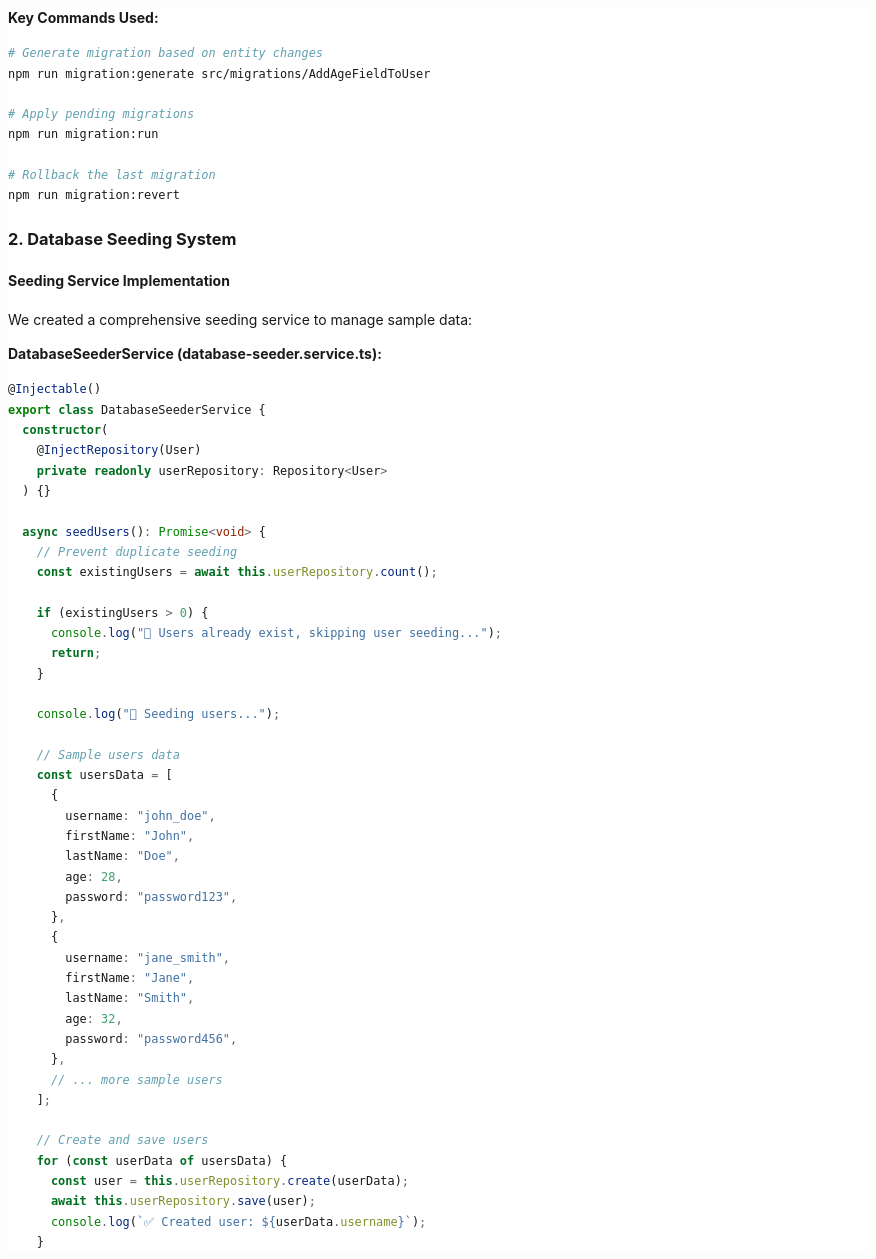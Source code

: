 **Key Commands Used:**

```bash
# Generate migration based on entity changes
npm run migration:generate src/migrations/AddAgeFieldToUser

# Apply pending migrations
npm run migration:run

# Rollback the last migration
npm run migration:revert
```

### 2. Database Seeding System

#### Seeding Service Implementation

We created a comprehensive seeding service to manage sample data:

**DatabaseSeederService (database-seeder.service.ts):**

```typescript
@Injectable()
export class DatabaseSeederService {
  constructor(
    @InjectRepository(User)
    private readonly userRepository: Repository<User>
  ) {}

  async seedUsers(): Promise<void> {
    // Prevent duplicate seeding
    const existingUsers = await this.userRepository.count();

    if (existingUsers > 0) {
      console.log("👥 Users already exist, skipping user seeding...");
      return;
    }

    console.log("🌱 Seeding users...");

    // Sample users data
    const usersData = [
      {
        username: "john_doe",
        firstName: "John",
        lastName: "Doe",
        age: 28,
        password: "password123",
      },
      {
        username: "jane_smith",
        firstName: "Jane",
        lastName: "Smith",
        age: 32,
        password: "password456",
      },
      // ... more sample users
    ];

    // Create and save users
    for (const userData of usersData) {
      const user = this.userRepository.create(userData);
      await this.userRepository.save(user);
      console.log(`✅ Created user: ${userData.username}`);
    }

```